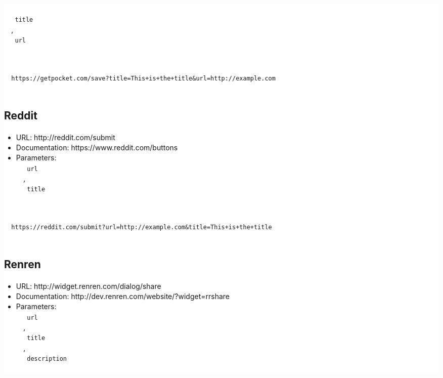   <code>
   title
  </code>
  ,
  <code>
   url
  </code>
 </li>
</ul>
<p>
 <code>
  https://getpocket.com/save?title=This+is+the+title&url=http://example.com
 </code>
</p>
<h2>
 Reddit
</h2>
<ul>
 <li>
  URL: http://reddit.com/submit
 </li>
 <li>
  Documentation: https://www.reddit.com/buttons
 </li>
 <li>
  Parameters:
  <code>
   url
  </code>
  ,
  <code>
   title
  </code>
 </li>
</ul>
<p>
 <code>
  https://reddit.com/submit?url=http://example.com&title=This+is+the+title
 </code>
</p>
<h2>
 Renren
</h2>
<ul>
 <li>
  URL: http://widget.renren.com/dialog/share
 </li>
 <li>
  Documentation: http://dev.renren.com/website/?widget=rrshare
 </li>
 <li>
  Parameters:
  <code>
   url
  </code>
  ,
  <code>
   title
  </code>
  ,
  <code>
   description
  </code>
 </li>